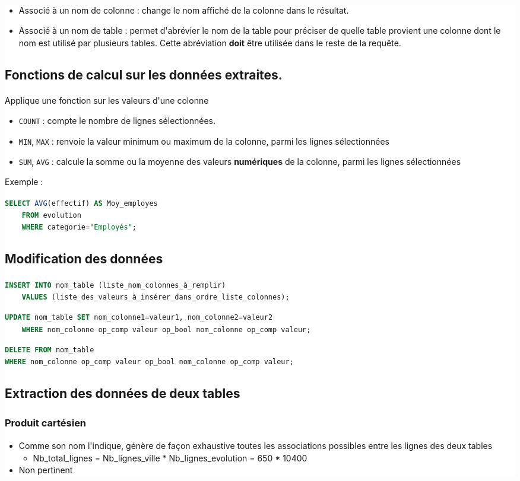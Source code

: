 * Associé à un nom de colonne : change le nom affiché de la colonne
dans le résultat.

* Associé à un nom de table : permet d'abrévier le nom de la table pour
préciser de quelle table provient une colonne dont le nom est utilisé
par plusieurs tables. Cette abréviation **doit** être utilisée dans le
reste de la requête.


## Fonctions de calcul sur les données extraites.


Applique une fonction sur les valeurs d'une colonne

* `COUNT` : compte le nombre de lignes sélectionnées.

* `MIN`, `MAX` : renvoie la valeur minimum ou maximum de la colonne,
parmi les lignes sélectionnées

* `SUM`, `AVG` : calcule la somme ou la moyenne des valeurs
**numériques** de la colonne, parmi les lignes sélectionnées



Exemple :

```sql
SELECT AVG(effectif) AS Moy_employes
	FROM evolution
	WHERE categorie="Employés";
```

## Modification des données

```sql
INSERT INTO nom_table (liste_nom_colonnes_à_remplir)
    VALUES (liste_des_valeurs_à_insérer_dans_ordre_liste_colonnes);
```

```sql
UPDATE nom_table SET nom_colonne1=valeur1, nom_colonne2=valeur2
    WHERE nom_colonne op_comp valeur op_bool nom_colonne op_comp valeur;
```

```sql
DELETE FROM nom_table 
WHERE nom_colonne op_comp valeur op_bool nom_colonne op_comp valeur;
```


## Extraction des données de deux tables

### Produit cartésien
* Comme son nom l'indique, génère de façon exhaustive toutes les
associations possibles entre les lignes des deux tables
  * Nb_total_lignes = Nb_lignes_ville * Nb_lignes_evolution = 650 * 10400
* Non pertinent
